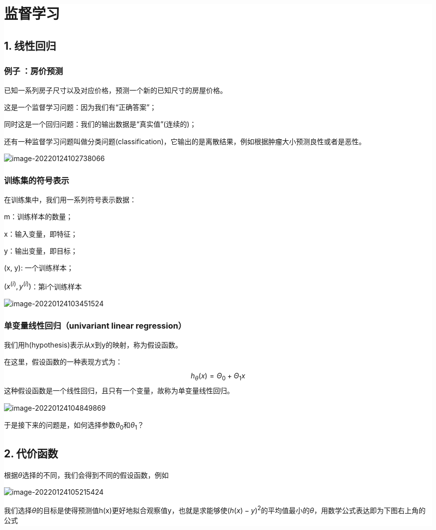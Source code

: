 # 监督学习

## 1. 线性回归

### 例子 ：房价预测

已知一系列房子尺寸以及对应价格，预测一个新的已知尺寸的房屋价格。

这是一个监督学习问题：因为我们有“正确答案”；

同时这是一个回归问题：我们的输出数据是“真实值”(连续的)；

还有一种监督学习问题叫做分类问题(classification)，它输出的是离散结果，例如根据肿瘤大小预测良性或者是恶性。

![image-20220124102738066](https://gitee.com/joy_thestraydog/typora1.0/raw/master/image-20220124102738066.png)

### 训练集的符号表示

在训练集中，我们用一系列符号表示数据：

m：训练样本的数量；

x：输入变量，即特征；

y：输出变量，即目标；

(x, y): 一个训练样本；

$(x^{(i)},y^{(i)})$：第i个训练样本

![image-20220124103451524](https://gitee.com/joy_thestraydog/typora1.0/raw/master/image-20220124103451524.png)

### 单变量线性回归（univariant linear regression）

我们用h(hypothesis)表示从x到y的映射，称为假设函数。

在这里，假设函数的一种表现方式为：
$$
h_\theta(x)=\Theta_0 + \Theta_1x
$$
这种假设函数是一个线性回归，且只有一个变量，故称为单变量线性回归。

![image-20220124104849869](https://gitee.com/joy_thestraydog/typora1.0/raw/master/image-20220124104849869.png)

于是接下来的问题是，如何选择参数$\theta_0$和$\theta_1$？

## 2. 代价函数

根据$\theta$选择的不同，我们会得到不同的假设函数，例如

![image-20220124105215424](https://gitee.com/joy_thestraydog/typora1.0/raw/master/image-20220124105215424.png)

我们选择$\theta$的目标是使得预测值h(x)更好地拟合观察值y，也就是求能够使$(h(x)-y)^2$的平均值最小的$\theta$，用数学公式表达即为下图右上角的公式
